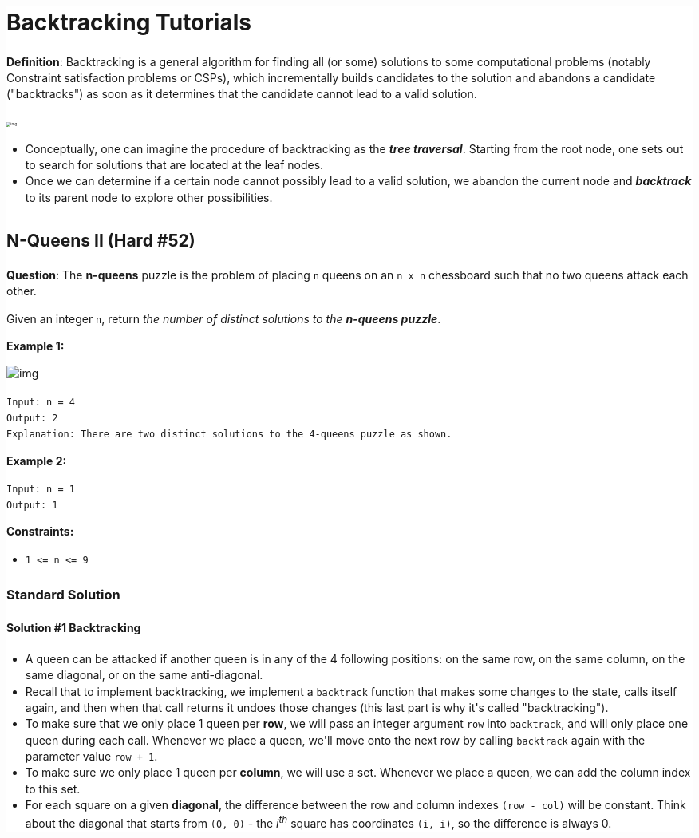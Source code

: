 # Backtracking Tutorials

**Definition**: Backtracking is a general algorithm for finding all (or some) solutions to some computational problems (notably Constraint satisfaction problems or CSPs), which incrementally builds candidates to the solution and abandons a candidate ("backtracks") as soon as it determines that the candidate cannot lead to a valid solution.

<img src="https://assets.leetcode.com/uploads/2019/04/15/backtracking.png" alt="img" style="zoom:33%;" />

*   Conceptually, one can imagine the procedure of backtracking as the ***tree traversal***. Starting from the root node, one sets out to search for solutions that are located at the leaf nodes. 
*   Once we can determine if a certain node cannot possibly lead to a valid solution, we abandon the current node and ***backtrack*** to its parent node to explore other possibilities. 

## N-Queens II (Hard #52)

**Question**: The **n-queens** puzzle is the problem of placing `n` queens on an `n x n` chessboard such that no two queens attack each other.

Given an integer `n`, return *the number of distinct solutions to the **n-queens puzzle***.

**Example 1:**

![img](https://assets.leetcode.com/uploads/2020/11/13/queens.jpg)

```
Input: n = 4
Output: 2
Explanation: There are two distinct solutions to the 4-queens puzzle as shown.
```

**Example 2:**

```
Input: n = 1
Output: 1 
```

**Constraints:**

-   `1 <= n <= 9`

### Standard Solution

#### Solution #1 Backtracking

*   A queen can be attacked if another queen is in any of the 4 following positions: on the same row, on the same column, on the same diagonal, or on the same anti-diagonal.
*   Recall that to implement backtracking, we implement a `backtrack` function that makes some changes to the state, calls itself again, and then when that call returns it undoes those changes (this last part is why it's called "backtracking").
*   To make sure that we only place 1 queen per **row**, we will pass an integer argument `row` into `backtrack`, and will only place one queen during each call. Whenever we place a queen, we'll move onto the next row by calling `backtrack` again with the parameter value `row + 1`.
*   To make sure we only place 1 queen per **column**, we will use a set. Whenever we place a queen, we can add the column index to this set.
*   For each square on a given **diagonal**, the difference between the row and column indexes `(row - col)` will be constant. Think about the diagonal that starts from `(0, 0)` - the $i^{th}$ square has coordinates `(i, i)`, so the difference is always 0.
